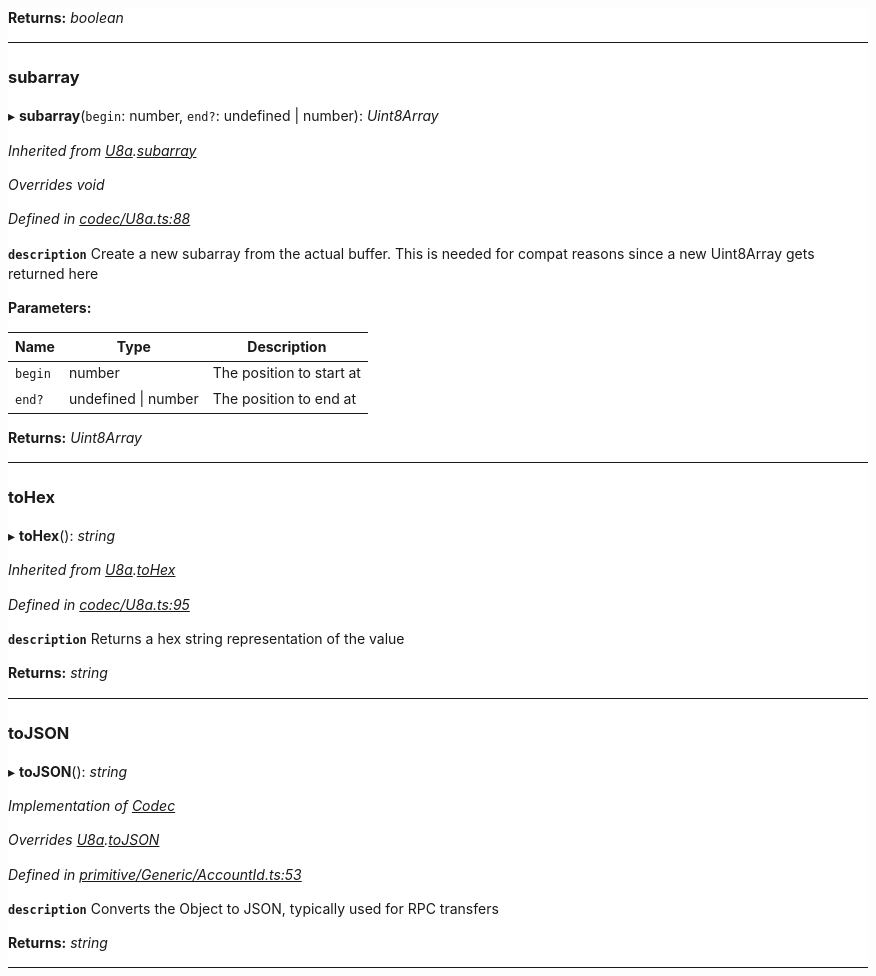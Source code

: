 **Returns:** *boolean*

___

###  subarray

▸ **subarray**(`begin`: number, `end?`: undefined | number): *Uint8Array*

*Inherited from [U8a](_codec_u8a_.u8a.md).[subarray](_codec_u8a_.u8a.md#subarray)*

*Overrides void*

*Defined in [codec/U8a.ts:88](https://github.com/polkadot-js/api/blob/a54286c/packages/types/src/codec/U8a.ts#L88)*

**`description`** Create a new subarray from the actual buffer. This is needed for compat reasons since a new Uint8Array gets returned here

**Parameters:**

Name | Type | Description |
------ | ------ | ------ |
`begin` | number | The position to start at |
`end?` | undefined &#124; number | The position to end at  |

**Returns:** *Uint8Array*

___

###  toHex

▸ **toHex**(): *string*

*Inherited from [U8a](_codec_u8a_.u8a.md).[toHex](_codec_u8a_.u8a.md#tohex)*

*Defined in [codec/U8a.ts:95](https://github.com/polkadot-js/api/blob/a54286c/packages/types/src/codec/U8a.ts#L95)*

**`description`** Returns a hex string representation of the value

**Returns:** *string*

___

###  toJSON

▸ **toJSON**(): *string*

*Implementation of [Codec](../interfaces/_types_.codec.md)*

*Overrides [U8a](_codec_u8a_.u8a.md).[toJSON](_codec_u8a_.u8a.md#tojson)*

*Defined in [primitive/Generic/AccountId.ts:53](https://github.com/polkadot-js/api/blob/a54286c/packages/types/src/primitive/Generic/AccountId.ts#L53)*

**`description`** Converts the Object to JSON, typically used for RPC transfers

**Returns:** *string*

___
